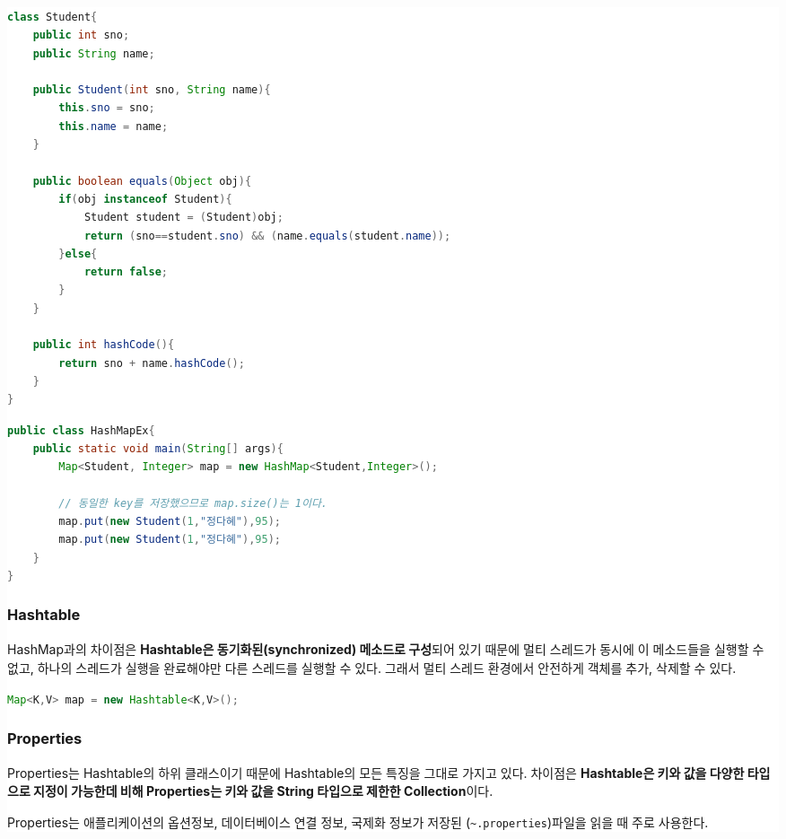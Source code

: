 ```java
class Student{
    public int sno;
    public String name; 
    
    public Student(int sno, String name){
        this.sno = sno;
        this.name = name;
    }
    
    public boolean equals(Object obj){
        if(obj instanceof Student){
            Student student = (Student)obj;
            return (sno==student.sno) && (name.equals(student.name));
        }else{
            return false;
        }
    }
    
    public int hashCode(){
        return sno + name.hashCode();
    }
}
```

```java
public class HashMapEx{
    public static void main(String[] args){
        Map<Student, Integer> map = new HashMap<Student,Integer>();
        
        // 동일한 key를 저장했으므로 map.size()는 1이다.
        map.put(new Student(1,"정다혜"),95);
        map.put(new Student(1,"정다혜"),95);
    }
}
```



### Hashtable

HashMap과의 차이점은 **Hashtable은 동기화된(synchronized) 메소드로 구성**되어 있기 때문에 멀티 스레드가 동시에 이 메소드들을 실행할 수 없고, 하나의 스레드가 실행을 완료해야만 다른 스레드를 실행할 수 있다. 그래서 멀티 스레드 환경에서 안전하게 객체를 추가, 삭제할 수 있다.

```java
Map<K,V> map = new Hashtable<K,V>();
```



### Properties

Properties는 Hashtable의 하위 클래스이기 때문에 Hashtable의 모든 특징을 그대로 가지고 있다. 차이점은 **Hashtable은 키와 값을 다양한 타입으로 지정이 가능한데 비해 Properties는 키와 값을 String 타입으로 제한한 Collection**이다.

Properties는 애플리케이션의 옵션정보, 데이터베이스 연결 정보, 국제화 정보가 저장된 (`~.properties`)파일을 읽을 때 주로 사용한다.

